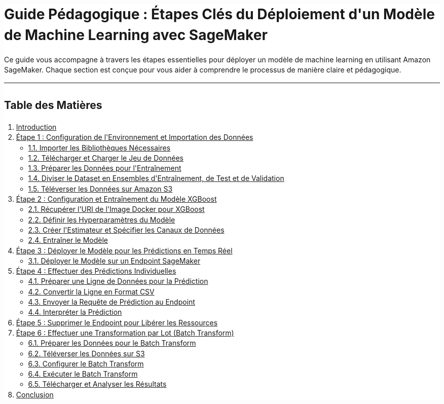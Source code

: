 
# Guide Pédagogique : Étapes Clés du Déploiement d'un Modèle de Machine Learning avec SageMaker

Ce guide vous accompagne à travers les étapes essentielles pour déployer un modèle de machine learning en utilisant Amazon SageMaker. Chaque section est conçue pour vous aider à comprendre le processus de manière claire et pédagogique.

---

## Table des Matières

1. [Introduction](#introduction)
2. [Étape 1 : Configuration de l'Environnement et Importation des Données](#étape-1--configuration-de-lenvironnement-et-importation-des-données)
    - [1.1. Importer les Bibliothèques Nécessaires](#11-importer-les-bibliothèques-nécessaires)
    - [1.2. Télécharger et Charger le Jeu de Données](#12-télécharger-et-charger-le-jeu-de-données)
    - [1.3. Préparer les Données pour l'Entraînement](#13-préparer-les-données-pour-lentraînement)
    - [1.4. Diviser le Dataset en Ensembles d'Entraînement, de Test et de Validation](#14-diviser-le-dataset-en-ensembles-dentraînement-de-test-et-de-validation)
    - [1.5. Téléverser les Données sur Amazon S3](#15-téléverser-les-données-sur-amazon-s3)
3. [Étape 2 : Configuration et Entraînement du Modèle XGBoost](#étape-2--configuration-et-entraînement-du-modèle-xgboost)
    - [2.1. Récupérer l'URI de l'Image Docker pour XGBoost](#21-récupérer-luri-de-limage-docker-pour-xgboost)
    - [2.2. Définir les Hyperparamètres du Modèle](#22-définir-les-hyperparamètres-du-modèle)
    - [2.3. Créer l'Estimateur et Spécifier les Canaux de Données](#23-créer-lestimateur-et-spécifier-les-canaux-de-données)
    - [2.4. Entraîner le Modèle](#24-entraîner-le-modèle)
4. [Étape 3 : Déployer le Modèle pour les Prédictions en Temps Réel](#étape-3--déployer-le-modèle-pour-les-prédictions-en-temps-réel)
    - [3.1. Déployer le Modèle sur un Endpoint SageMaker](#31-déployer-le-modèle-sur-un-endpoint-sagemaker)
5. [Étape 4 : Effectuer des Prédictions Individuelles](#étape-4--effectuer-des-prédictions-individuelles)
    - [4.1. Préparer une Ligne de Données pour la Prédiction](#41-préparer-une-ligne-de-données-pour-la-prédiction)
    - [4.2. Convertir la Ligne en Format CSV](#42-convertir-la-ligne-en-format-csv)
    - [4.3. Envoyer la Requête de Prédiction au Endpoint](#43-envoyer-la-requête-de-prédiction-au-endpoint)
    - [4.4. Interpréter la Prédiction](#44-interpréter-la-prédiction)
6. [Étape 5 : Supprimer le Endpoint pour Libérer les Ressources](#étape-5--supprimer-le-endpoint-pour-libérer-les-ressources)
7. [Étape 6 : Effectuer une Transformation par Lot (Batch Transform)](#étape-6--effectuer-une-transformation-par-lot-batch-transform)
    - [6.1. Préparer les Données pour le Batch Transform](#61-préparer-les-données-pour-le-batch-transform)
    - [6.2. Téléverser les Données sur S3](#62-téléverser-les-données-sur-s3)
    - [6.3. Configurer le Batch Transform](#63-configurer-le-batch-transform)
    - [6.4. Exécuter le Batch Transform](#64-exécuter-le-batch-transform)
    - [6.5. Télécharger et Analyser les Résultats](#65-télécharger-et-analyser-les-résultats)
8. [Conclusion](#conclusion)
